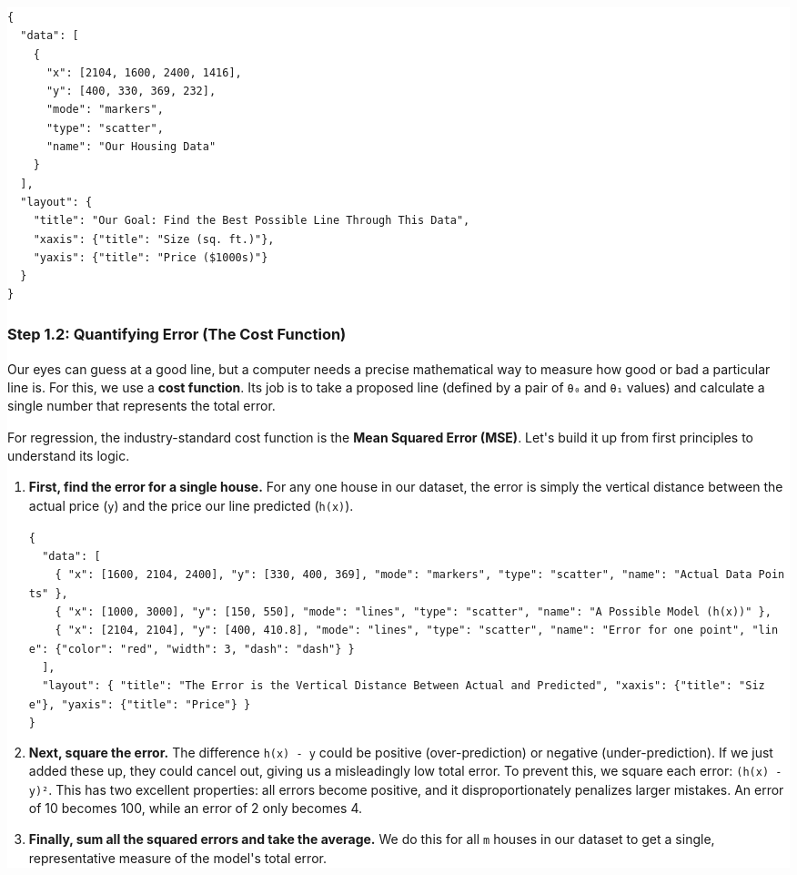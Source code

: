 ```plotly
{
  "data": [
    {
      "x": [2104, 1600, 2400, 1416],
      "y": [400, 330, 369, 232],
      "mode": "markers",
      "type": "scatter",
      "name": "Our Housing Data"
    }
  ],
  "layout": {
    "title": "Our Goal: Find the Best Possible Line Through This Data",
    "xaxis": {"title": "Size (sq. ft.)"},
    "yaxis": {"title": "Price ($1000s)"}
  }
}
```

### Step 1.2: Quantifying Error (The Cost Function)

Our eyes can guess at a good line, but a computer needs a precise mathematical way to measure how good or bad a particular line is. For this, we use a **cost function**. Its job is to take a proposed line (defined by a pair of `θ₀` and `θ₁` values) and calculate a single number that represents the total error.

For regression, the industry-standard cost function is the **Mean Squared Error (MSE)**. Let's build it up from first principles to understand its logic.

1.  **First, find the error for a single house.** For any one house in our dataset, the error is simply the vertical distance between the actual price (`y`) and the price our line predicted (`h(x)`).

    ```plotly
    {
      "data": [
        { "x": [1600, 2104, 2400], "y": [330, 400, 369], "mode": "markers", "type": "scatter", "name": "Actual Data Points" },
        { "x": [1000, 3000], "y": [150, 550], "mode": "lines", "type": "scatter", "name": "A Possible Model (h(x))" },
        { "x": [2104, 2104], "y": [400, 410.8], "mode": "lines", "type": "scatter", "name": "Error for one point", "line": {"color": "red", "width": 3, "dash": "dash"} }
      ],
      "layout": { "title": "The Error is the Vertical Distance Between Actual and Predicted", "xaxis": {"title": "Size"}, "yaxis": {"title": "Price"} }
    }
    ```

2.  **Next, square the error.** The difference `h(x) - y` could be positive (over-prediction) or negative (under-prediction). If we just added these up, they could cancel out, giving us a misleadingly low total error. To prevent this, we square each error: `(h(x) - y)²`. This has two excellent properties: all errors become positive, and it disproportionately penalizes larger mistakes. An error of 10 becomes 100, while an error of 2 only becomes 4.

3.  **Finally, sum all the squared errors and take the average.** We do this for all `m` houses in our dataset to get a single, representative measure of the model's total error.

